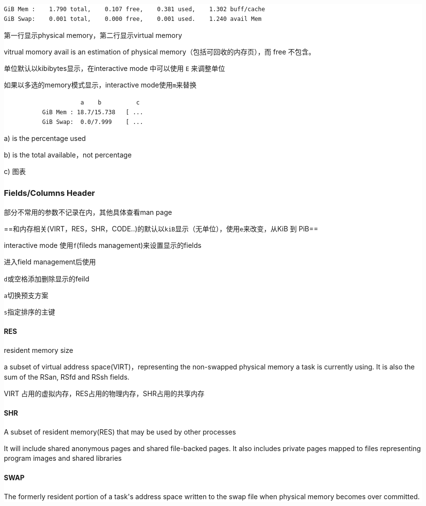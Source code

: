 ```
GiB Mem :    1.790 total,    0.107 free,    0.381 used,    1.302 buff/cache
GiB Swap:    0.001 total,    0.000 free,    0.001 used.    1.240 avail Mem
```

第一行显示physical memory，第二行显示virtual memory

vitrual momory avail is an estimation of physical memory（包括可回收的内存页），而 free 不包含。

单位默认以kibibytes显示，在interactive mode 中可以使用 `E` 来调整单位

如果以多选的memory模式显示，interactive mode使用`m`来替换

```
                      a    b          c
           GiB Mem : 18.7/15.738   [ ...
           GiB Swap:  0.0/7.999    [ ...
```

a) is the percentage used

b) is the total available，not percentage

c) 图表

### Fields/Columns Header

部分不常用的参数不记录在内，其他具体查看man page

==和内存相关(VIRT，RES，SHR，CODE..)的默认以`kiB`显示（无单位），使用`e`来改变，从KiB 到 PiB==

interactive mode 使用`f`(fileds management)来设置显示的fields

进入field management后使用

`d`或空格添加删除显示的feild

`a`切换预支方案

`s`指定排序的主键

#### RES

resident memory size

a subset of virtual address space(VIRT)，representing the non-swapped physical memory a task is currently using. It is also the sum of the RSan, RSfd and RSsh fields.

VIRT 占用的虚拟内存，RES占用的物理内存，SHR占用的共享内存

#### SHR

A subset of resident memory(RES) that may be used by other processes

It will include shared anonymous  pages  and  shared  file-backed  pages.  It  also  includes private pages mapped to files representing program images and shared libraries

#### SWAP

The formerly resident portion of a task's address space  written to the swap file when physical memory becomes over committed.
